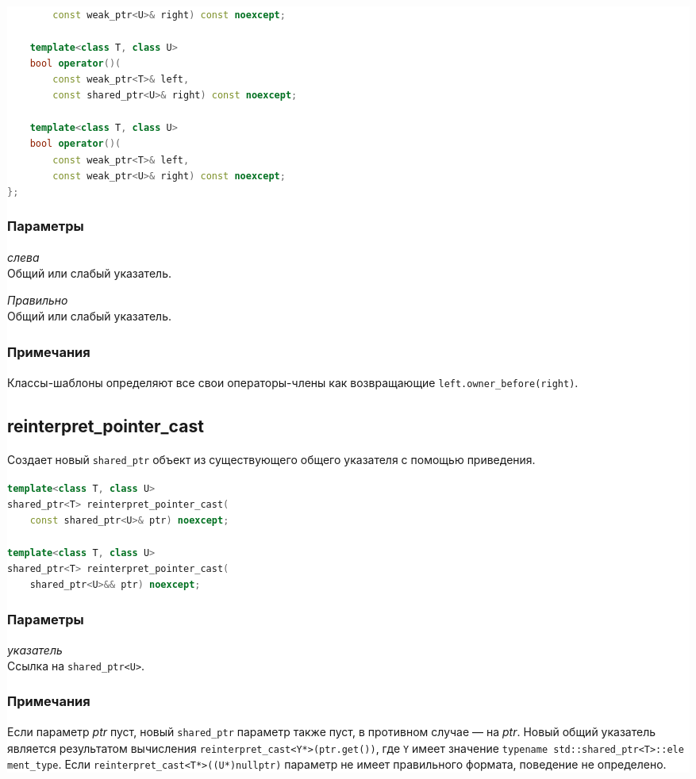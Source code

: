 ```cpp
        const weak_ptr<U>& right) const noexcept;

    template<class T, class U>
    bool operator()(
        const weak_ptr<T>& left,
        const shared_ptr<U>& right) const noexcept;

    template<class T, class U>
    bool operator()(
        const weak_ptr<T>& left,
        const weak_ptr<U>& right) const noexcept;
};
```

### <a name="parameters"></a>Параметры

*слева*\
Общий или слабый указатель.

*Правильно*\
Общий или слабый указатель.

### <a name="remarks"></a>Примечания

Классы-шаблоны определяют все свои операторы-члены как возвращающие `left.owner_before(right)`.

## <a name="reinterpret_pointer_cast"></a>reinterpret_pointer_cast

Создает новый `shared_ptr` объект из существующего общего указателя с помощью приведения.

```cpp
template<class T, class U>
shared_ptr<T> reinterpret_pointer_cast(
    const shared_ptr<U>& ptr) noexcept;

template<class T, class U>
shared_ptr<T> reinterpret_pointer_cast(
    shared_ptr<U>&& ptr) noexcept;
```

### <a name="parameters"></a>Параметры

*указатель*\
Ссылка на `shared_ptr<U>`.

### <a name="remarks"></a>Примечания

Если параметр *ptr* пуст, новый `shared_ptr` параметр также пуст, в противном случае — на *ptr*. Новый общий указатель является результатом вычисления `reinterpret_cast<Y*>(ptr.get())`, где `Y` имеет значение `typename std::shared_ptr<T>::element_type`. Если `reinterpret_cast<T*>((U*)nullptr)` параметр не имеет правильного формата, поведение не определено.
